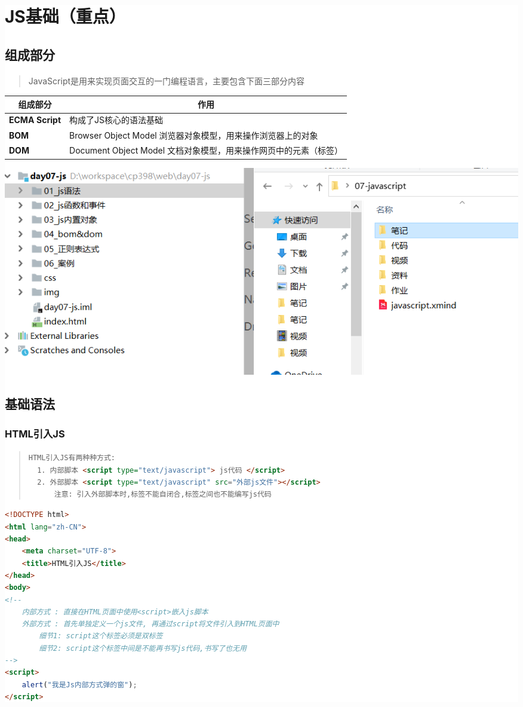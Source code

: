 # JS基础（重点）

## 组成部分

>JavaScript是用来实现页面交互的一门编程语言，主要包含下面三部分内容

| **组成部分**    | **作用**                                                     |
| --------------- | ------------------------------------------------------------ |
| **ECMA Script** | 构成了JS核心的语法基础                                       |
| **BOM**         | Browser Object Model 浏览器对象模型，用来操作浏览器上的对象  |
| **DOM**         | Document Object Model 文档对象模型，用来操作网页中的元素（标签） |

![image-20220930090617949](assets/image-20220930090617949.png) 



## 基础语法

### HTML引入JS

> ~~~html
>HTML引入JS有两种种方式:
> 	1. 内部脚本 <script type="text/javascript"> js代码 </script>
> 	2. 外部脚本 <script type="text/javascript" src="外部js文件"></script>
> 		注意: 引入外部脚本时,标签不能自闭合,标签之间也不能编写js代码
>~~~

```html
<!DOCTYPE html>
<html lang="zh-CN">
<head>
    <meta charset="UTF-8">
    <title>HTML引入JS</title>
</head>
<body>
<!--
    内部方式 : 直接在HTML页面中使用<script>嵌入js脚本
    外部方式 : 首先单独定义一个js文件, 再通过script将文件引入到HTML页面中
        细节1: script这个标签必须是双标签
        细节2: script这个标签中间是不能再书写js代码,书写了也无用
-->
<script>
    alert("我是Js内部方式弹的窗");
</script>
```